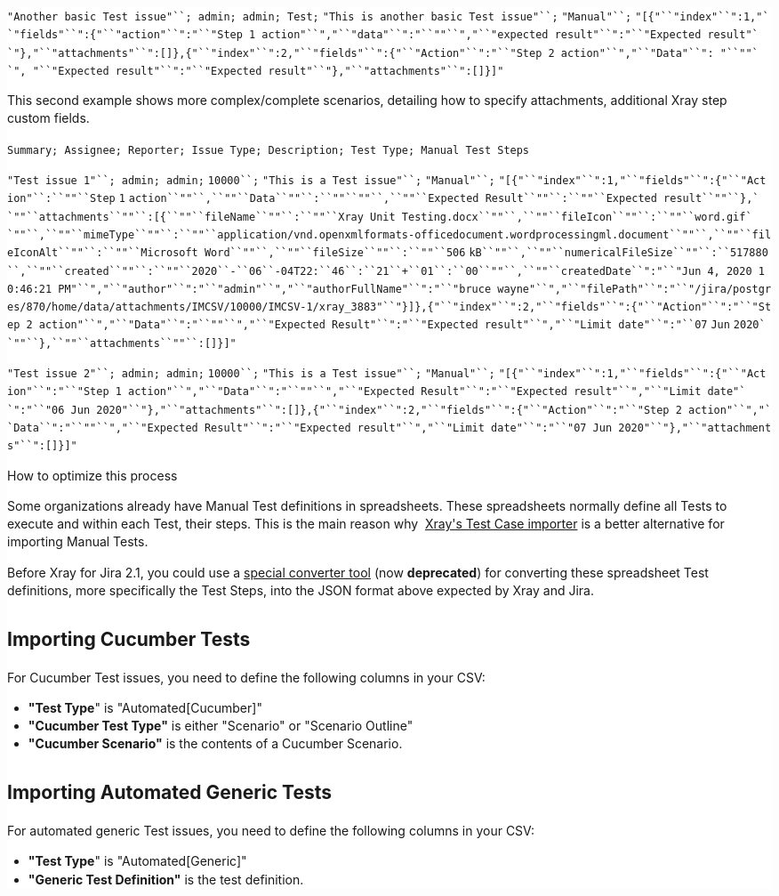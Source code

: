 `"Another basic Test issue"``; admin; admin; Test;` `"This is another basic Test issue"``;` `"Manual"``;` `"[{"``"index"``":1,"``"fields"``":{"``"action"``":"``"Step 1 action"``","``"data"``":"``""``","``"expected result"``":"``"Expected result"``"},"``"attachments"``":[]},{"``"index"``":2,"``"fields"``":{"``"Action"``":"``"Step 2 action"``","``"Data"``": "``""``", "``"Expected result"``":"``"Expected result"``"},"``"attachments"``":[]}]"`

This second example shows more complex/complete scenarios, detailing how to specify attachments, additional Xray step custom fields.

`Summary; Assignee; Reporter; Issue Type; Description; Test Type; Manual Test Steps`

`"Test issue 1"``; admin; admin;` `10000``;` `"This is a Test issue"``;` `"Manual"``;` `"[{"``"index"``":1,"``"fields"``":{"``"Action"``:``""``Step` `1` `action``""``,``""``Data``""``:``""``""``,``""``Expected Result``""``:``""``Expected result``""``},``""``attachments``""``:[{``""``fileName``""``:``""``Xray Unit Testing.docx``""``,``""``fileIcon``""``:``""``word.gif``""``,``""``mimeType``""``:``""``application/vnd.openxmlformats-officedocument.wordprocessingml.document``""``,``""``fileIconAlt``""``:``""``Microsoft Word``""``,``""``fileSize``""``:``""``506` `kB``""``,``""``numericalFileSize``""``:``517880``,``""``created``""``:``""``2020``-``06``-04T22:``46``:``21``+``01``:``00``""``,``""``createdDate``":"``"Jun 4, 2020 10:46:21 PM"``","``"author"``":"``"admin"``","``"authorFullName"``":"``"bruce wayne"``","``"filePath"``":"``"/jira/postgres/870/home/data/attachments/IMCSV/10000/IMCSV-1/xray_3883"``"}]},{"``"index"``":2,"``"fields"``":{"``"Action"``":"``"Step 2 action"``","``"Data"``":"``""``","``"Expected Result"``":"``"Expected result"``","``"Limit date"``":"``07` `Jun` `2020``""``},``""``attachments``""``:[]}]"`

`"Test issue 2"``; admin; admin;` `10000``;` `"This is a Test issue"``;` `"Manual"``;` `"[{"``"index"``":1,"``"fields"``":{"``"Action"``":"``"Step 1 action"``","``"Data"``":"``""``","``"Expected Result"``":"``"Expected result"``","``"Limit date"``":"``"06 Jun 2020"``"},"``"attachments"``":[]},{"``"index"``":2,"``"fields"``":{"``"Action"``":"``"Step 2 action"``","``Data``":"``""``","``"Expected Result"``":"``"Expected result"``","``"Limit date"``":"``"07 Jun 2020"``"},"``"attachments"``":[]}]"`

How to optimize this process

Some organizations already have Manual Test definitions in spreadsheets. These spreadsheets normally define all Tests to execute and within each Test, their steps. This is the main reason why  [Xray's Test Case importer](https://docs.getxray.app/display/XRAY/Importing+Manual+Tests+using+Test+Case+Importer) is a better alternative for importing Manual Tests.

Before Xray for Jira 2.1, you could use a [special converter tool](https://docs.getxray.app/pages/viewpage.action?pageId=62270414) (now **deprecated**) for converting these spreadsheet Test definitions, more specifically the Test Steps, into the JSON format above expected by Xray and Jira.

## Importing Cucumber Tests

For Cucumber Test issues, you need to define the following columns in your CSV:

-   **"Test Type**" is "Automated\[Cucumber\]"
-   **"Cucumber Test Type"** is either "Scenario" or "Scenario Outline"
-   **"Cucumber Scenario"** is the contents of a Cucumber Scenario.

## Importing Automated Generic Tests

For automated generic Test issues, you need to define the following columns in your CSV:

-   **"Test Type**" is "Automated\[Generic\]"
-   **"Generic Test Definition"** is the test definition.
